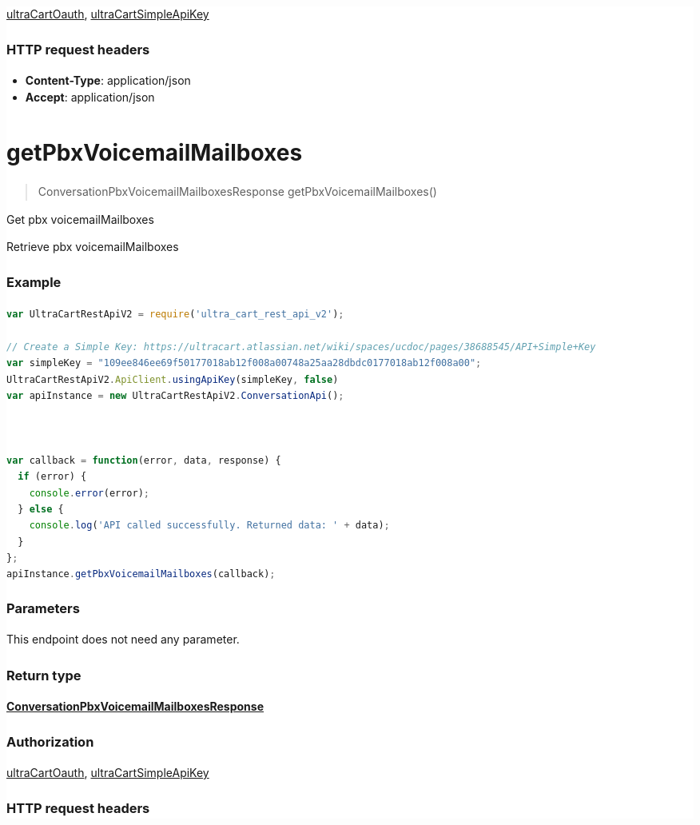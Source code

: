 [ultraCartOauth](../README.md#ultraCartOauth), [ultraCartSimpleApiKey](../README.md#ultraCartSimpleApiKey)

### HTTP request headers

 - **Content-Type**: application/json
 - **Accept**: application/json

<a name="getPbxVoicemailMailboxes"></a>
# **getPbxVoicemailMailboxes**
> ConversationPbxVoicemailMailboxesResponse getPbxVoicemailMailboxes()

Get pbx voicemailMailboxes

Retrieve pbx voicemailMailboxes 

### Example
```javascript
var UltraCartRestApiV2 = require('ultra_cart_rest_api_v2');

// Create a Simple Key: https://ultracart.atlassian.net/wiki/spaces/ucdoc/pages/38688545/API+Simple+Key
var simpleKey = "109ee846ee69f50177018ab12f008a00748a25aa28dbdc0177018ab12f008a00";
UltraCartRestApiV2.ApiClient.usingApiKey(simpleKey, false)
var apiInstance = new UltraCartRestApiV2.ConversationApi();



var callback = function(error, data, response) {
  if (error) {
    console.error(error);
  } else {
    console.log('API called successfully. Returned data: ' + data);
  }
};
apiInstance.getPbxVoicemailMailboxes(callback);
```

### Parameters
This endpoint does not need any parameter.

### Return type

[**ConversationPbxVoicemailMailboxesResponse**](ConversationPbxVoicemailMailboxesResponse.md)

### Authorization

[ultraCartOauth](../README.md#ultraCartOauth), [ultraCartSimpleApiKey](../README.md#ultraCartSimpleApiKey)

### HTTP request headers
